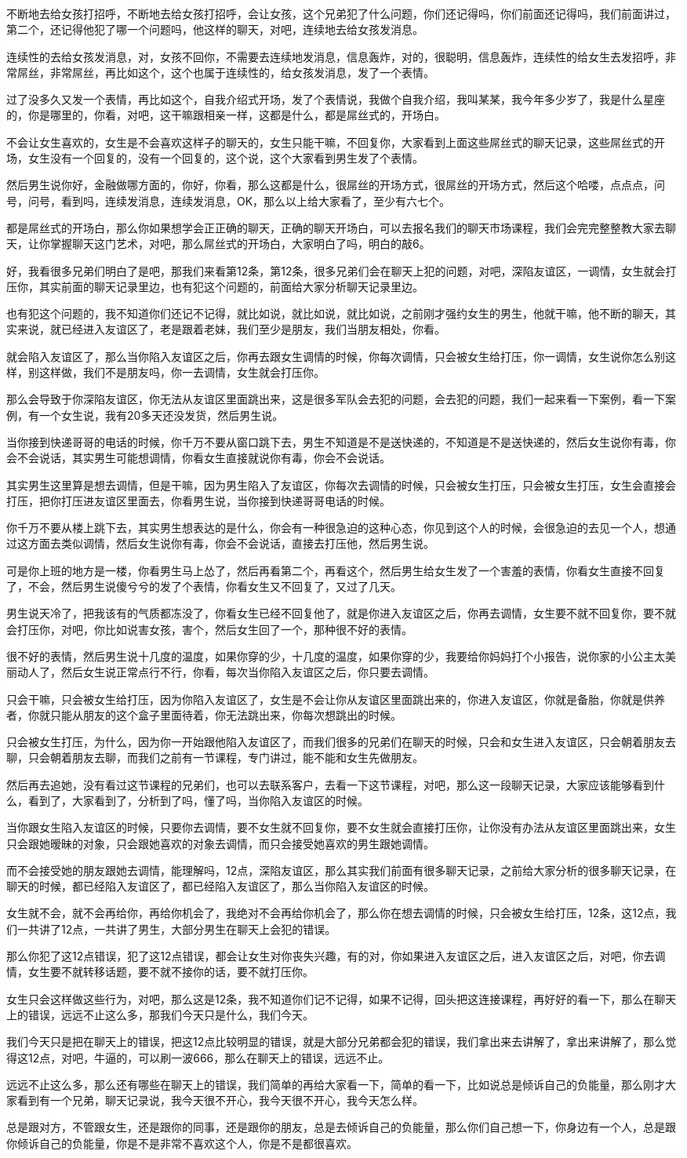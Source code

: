 不断地去给女孩打招呼，不断地去给女孩打招呼，会让女孩，这个兄弟犯了什么问题，你们还记得吗，你们前面还记得吗，我们前面讲过，第二个，还记得他犯了哪一个问题吗，他这样的聊天，对吧，连续地去给女孩发消息。

连续性的去给女孩发消息，对，女孩不回你，不需要去连续地发消息，信息轰炸，对的，很聪明，信息轰炸，连续性的给女生去发招呼，非常屌丝，非常屌丝，再比如这个，这个也属于连续性的，给女孩发消息，发了一个表情。

过了没多久又发一个表情，再比如这个，自我介绍式开场，发了个表情说，我做个自我介绍，我叫某某，我今年多少岁了，我是什么星座的，你是哪里的，你看，对吧，这干嘛跟相亲一样，这都是什么，都是屌丝式的，开场白。

不会让女生喜欢的，女生是不会喜欢这样子的聊天的，女生只能干嘛，不回复你，大家看到上面这些屌丝式的聊天记录，这些屌丝式的开场，女生没有一个回复的，没有一个回复的，这个说，这个大家看到男生发了个表情。

然后男生说你好，金融做哪方面的，你好，你看，那么这都是什么，很屌丝的开场方式，很屌丝的开场方式，然后这个哈喽，点点点，问号，问号，看到吗，连续发消息，连续发消息，OK，那么以上给大家看了，至少有六七个。

都是屌丝式的开场白，那么你如果想学会正正确的聊天，正确的聊天开场白，可以去报名我们的聊天市场课程，我们会完完整整教大家去聊天，让你掌握聊天这门艺术，对吧，那么屌丝式的开场白，大家明白了吗，明白的敲6。

好，我看很多兄弟们明白了是吧，那我们来看第12条，第12条，很多兄弟们会在聊天上犯的问题，对吧，深陷友谊区，一调情，女生就会打压你，其实前面的聊天记录里边，也有犯这个问题的，前面给大家分析聊天记录里边。

也有犯这个问题的，我不知道你们还记不记得，就比如说，就比如说，就比如说，之前刚才强约女生的男生，他就干嘛，他不断的聊天，其实来说，就已经进入友谊区了，老是跟着老妹，我们至少是朋友，我们当朋友相处，你看。

就会陷入友谊区了，那么当你陷入友谊区之后，你再去跟女生调情的时候，你每次调情，只会被女生给打压，你一调情，女生说你怎么别这样，别这样做，我们不是朋友吗，你一去调情，女生就会打压你。

那么会导致于你深陷友谊区，你无法从友谊区里面跳出来，这是很多军队会去犯的问题，会去犯的问题，我们一起来看一下案例，看一下案例，有一个女生说，我有20多天还没发货，然后男生说。

当你接到快递哥哥的电话的时候，你千万不要从窗口跳下去，男生不知道是不是送快递的，不知道是不是送快递的，然后女生说你有毒，你会不会说话，其实男生可能想调情，你看女生直接就说你有毒，你会不会说话。

其实男生这里算是想去调情，但是干嘛，因为男生陷入了友谊区，你每次去调情的时候，只会被女生打压，只会被女生打压，女生会直接会打压，把你打压进友谊区里面去，你看男生说，当你接到快递哥哥电话的时候。

你千万不要从楼上跳下去，其实男生想表达的是什么，你会有一种很急迫的这种心态，你见到这个人的时候，会很急迫的去见一个人，想通过这方面去类似调情，然后女生说你有毒，你会不会说话，直接去打压他，然后男生说。

可是你上班的地方是一楼，你看男生马上怂了，然后再看第二个，再看这个，然后男生给女生发了一个害羞的表情，你看女生直接不回复了，不会，然后男生说傻兮兮的发了个表情，你看女生又不回复了，又过了几天。

男生说天冷了，把我该有的气质都冻没了，你看女生已经不回复他了，就是你进入友谊区之后，你再去调情，女生要不就不回复你，要不就会打压你，对吧，你比如说害女孩，害个，然后女生回了一个，那种很不好的表情。

很不好的表情，然后男生说十几度的温度，如果你穿的少，十几度的温度，如果你穿的少，我要给你妈妈打个小报告，说你家的小公主太美丽动人了，然后女生说正常点行不行，你看，每次当你陷入友谊区之后，你只要去调情。

只会干嘛，只会被女生给打压，因为你陷入友谊区了，女生是不会让你从友谊区里面跳出来的，你进入友谊区，你就是备胎，你就是供养者，你就只能从朋友的这个盒子里面待着，你无法跳出来，你每次想跳出的时候。

只会被女生打压，为什么，因为你一开始跟他陷入友谊区了，而我们很多的兄弟们在聊天的时候，只会和女生进入友谊区，只会朝着朋友去聊，只会朝着朋友去聊，而我们之前有一节课程，专门讲过，能不能和女生先做朋友。

然后再去追她，没有看过这节课程的兄弟们，也可以去联系客户，去看一下这节课程，对吧，那么这一段聊天记录，大家应该能够看到什么，看到了，大家看到了，分析到了吗，懂了吗，当你陷入友谊区的时候。

当你跟女生陷入友谊区的时候，只要你去调情，要不女生就不回复你，要不女生就会直接打压你，让你没有办法从友谊区里面跳出来，女生只会跟她暧昧的对象，只会跟她喜欢的对象去调情，而只会接受她喜欢的男生跟她调情。

而不会接受她的朋友跟她去调情，能理解吗，12点，深陷友谊区，那么其实我们前面有很多聊天记录，之前给大家分析的很多聊天记录，在聊天的时候，都已经陷入友谊区了，都已经陷入友谊区了，那么当你陷入友谊区的时候。

女生就不会，就不会再给你，再给你机会了，我绝对不会再给你机会了，那么你在想去调情的时候，只会被女生给打压，12条，这12点，我们一共讲了12点，一共讲了男生，大部分男生在聊天上会犯的错误。

那么你犯了这12点错误，犯了这12点错误，都会让女生对你丧失兴趣，有的对，你如果进入友谊区之后，进入友谊区之后，对吧，你去调情，女生要不就转移话题，要不就不接你的话，要不就打压你。

女生只会这样做这些行为，对吧，那么这是12条，我不知道你们记不记得，如果不记得，回头把这连接课程，再好好的看一下，那么在聊天上的错误，远远不止这么多，那我们今天只是什么，我们今天。

我们今天只是把在聊天上的错误，把这12点比较明显的错误，就是大部分兄弟都会犯的错误，我们拿出来去讲解了，拿出来讲解了，那么觉得这12点，对吧，牛逼的，可以刷一波666，那么在聊天上的错误，远远不止。

远远不止这么多，那么还有哪些在聊天上的错误，我们简单的再给大家看一下，简单的看一下，比如说总是倾诉自己的负能量，那么刚才大家看到有一个兄弟，聊天记录说，我今天很不开心，我今天很不开心，我今天怎么样。

总是跟对方，不管跟女生，还是跟你的同事，还是跟你的朋友，总是去倾诉自己的负能量，那么你们自己想一下，你身边有一个人，总是跟你倾诉自己的负能量，你是不是非常不喜欢这个人，你是不是都很喜欢。

